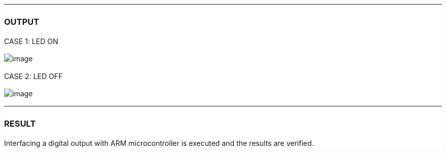 ```c
```
---
### OUTPUT
CASE 1: LED ON

<img width="1280" height="576" alt="image" src="https://github.com/user-attachments/assets/5837757b-332b-487a-8820-10c96b5f31f0" />


CASE 2: LED OFF

<img width="1280" height="576" alt="image" src="https://github.com/user-attachments/assets/b9f673ed-de98-4519-bfea-a9081039cf79" />

---
### RESULT
Interfacing a digital output with ARM microcontroller is executed and the results are verified.
